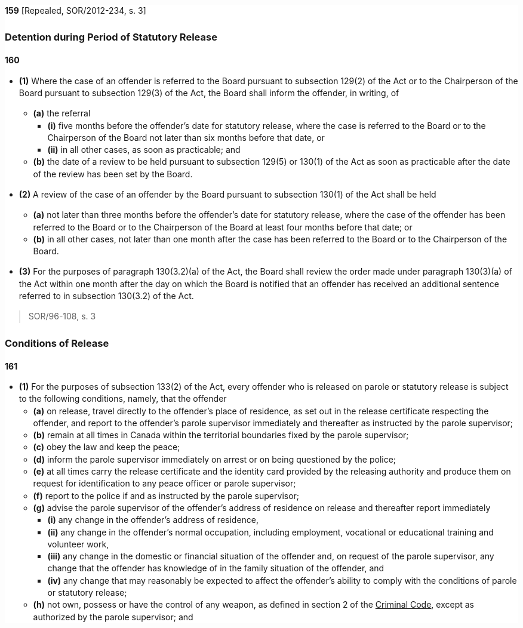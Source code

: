 

**159** [Repealed, SOR/2012-234, s. 3]




### Detention during Period of Statutory Release


**160** 

- **(1)** Where the case of an offender is referred to the Board pursuant to subsection 129(2) of the Act or to the Chairperson of the Board pursuant to subsection 129(3) of the Act, the Board shall inform the offender, in writing, of
	- **(a)** the referral
		- **(i)** five months before the offender’s date for statutory release, where the case is referred to the Board or to the Chairperson of the Board not later than six months before that date, or
		- **(ii)** in all other cases, as soon as practicable; and
	- **(b)** the date of a review to be held pursuant to subsection 129(5) or 130(1) of the Act as soon as practicable after the date of the review has been set by the Board.

- **(2)** A review of the case of an offender by the Board pursuant to subsection 130(1) of the Act shall be held
	- **(a)** not later than three months before the offender’s date for statutory release, where the case of the offender has been referred to the Board or to the Chairperson of the Board at least four months before that date; or
	- **(b)** in all other cases, not later than one month after the case has been referred to the Board or to the Chairperson of the Board.

- **(3)** For the purposes of paragraph 130(3.2)(a) of the Act, the Board shall review the order made under paragraph 130(3)(a) of the Act within one month after the day on which the Board is notified that an offender has received an additional sentence referred to in subsection 130(3.2) of the Act.
> SOR/96-108, s. 3





### Conditions of Release


**161** 

- **(1)** For the purposes of subsection 133(2) of the Act, every offender who is released on parole or statutory release is subject to the following conditions, namely, that the offender
	- **(a)** on release, travel directly to the offender’s place of residence, as set out in the release certificate respecting the offender, and report to the offender’s parole supervisor immediately and thereafter as instructed by the parole supervisor;
	- **(b)** remain at all times in Canada within the territorial boundaries fixed by the parole supervisor;
	- **(c)** obey the law and keep the peace;
	- **(d)** inform the parole supervisor immediately on arrest or on being questioned by the police;
	- **(e)** at all times carry the release certificate and the identity card provided by the releasing authority and produce them on request for identification to any peace officer or parole supervisor;
	- **(f)** report to the police if and as instructed by the parole supervisor;
	- **(g)** advise the parole supervisor of the offender’s address of residence on release and thereafter report immediately
		- **(i)** any change in the offender’s address of residence,
		- **(ii)** any change in the offender’s normal occupation, including employment, vocational or educational training and volunteer work,
		- **(iii)** any change in the domestic or financial situation of the offender and, on request of the parole supervisor, any change that the offender has knowledge of in the family situation of the offender, and
		- **(iv)** any change that may reasonably be expected to affect the offender’s ability to comply with the conditions of parole or statutory release;
	- **(h)** not own, possess or have the control of any weapon, as defined in section 2 of the [Criminal Code](/en/Acts/Revised%20Statutes%20of%20Canada/C/C-46.md), except as authorized by the parole supervisor; and